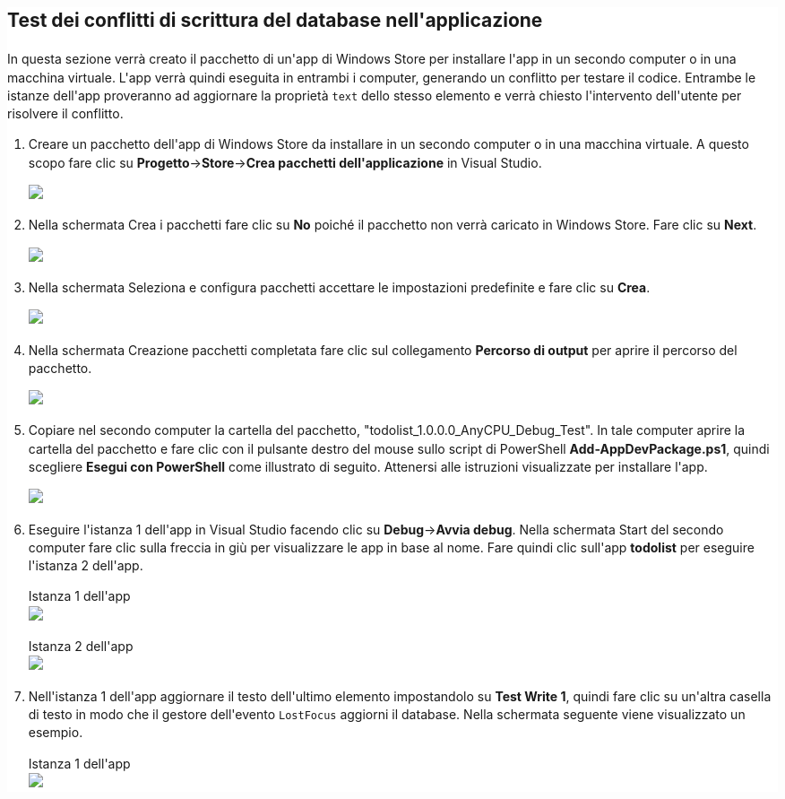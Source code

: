 

<h2><a name="test-app"></a>Test dei conflitti di scrittura del database nell'applicazione</h2>

In questa sezione verrà creato il pacchetto di un'app di Windows Store per installare l'app in un secondo computer o in una macchina virtuale. L'app verrà quindi eseguita in entrambi i computer, generando un conflitto per testare il codice. Entrambe le istanze dell'app proveranno ad aggiornare la proprietà `text` dello stesso elemento e verrà chiesto l'intervento dell'utente per risolvere il conflitto.


1. Creare un pacchetto dell'app di Windows Store da installare in un secondo computer o in una macchina virtuale. A questo scopo fare clic su **Progetto**->**Store**->**Crea pacchetti dell'applicazione** in Visual Studio.

	![][0]

2. Nella schermata Crea i pacchetti fare clic su **No** poiché il pacchetto non verrà caricato in Windows Store. Fare clic su **Next**.

	![][1]

3. Nella schermata Seleziona e configura pacchetti accettare le impostazioni predefinite e fare clic su **Crea**.

	![][10]

4. Nella schermata Creazione pacchetti completata fare clic sul collegamento **Percorso di output** per aprire il percorso del pacchetto.

   	![][11]

5. Copiare nel secondo computer la cartella del pacchetto, "todolist_1.0.0.0_AnyCPU_Debug_Test". In tale computer aprire la cartella del pacchetto e fare clic con il pulsante destro del mouse sullo script di PowerShell **Add-AppDevPackage.ps1**, quindi scegliere **Esegui con PowerShell** come illustrato di seguito. Attenersi alle istruzioni visualizzate per installare l'app.

	![][12]
  
5. Eseguire l'istanza 1 dell'app in Visual Studio facendo clic su **Debug**->**Avvia debug**. Nella schermata Start del secondo computer fare clic sulla freccia in giù per visualizzare le app in base al nome. Fare quindi clic sull'app **todolist** per eseguire l'istanza 2 dell'app. 

	Istanza 1 dell'app	
	![][2]

	Istanza 2 dell'app	
	![][2]


6. Nell'istanza 1 dell'app aggiornare il testo dell'ultimo elemento impostandolo su **Test Write 1**, quindi fare clic su un'altra casella di testo in modo che il gestore dell'evento `LostFocus` aggiorni il database. Nella schermata seguente viene visualizzato un esempio.
	
	Istanza 1 dell'app	
	![][3]


[Aggiornare l'applicazione per consentire gli aggiornamenti]: #uiupdate
[Abilitare il rilevamento dei conflitti nell'applicazione]: #enableOC
[Test dei conflitti di scrittura del database nell'applicazione]: #test-app
[Gestione automatica della risoluzione dei conflitti tramite script del server]: #scriptsexample
[Passaggi successivi]: #next-steps
[0]: ./media/mobile-services-windows-store-dotnet-handle-database-conflicts/Mobile-oc-store-create-app-package1.png
[1]: ./media/mobile-services-windows-store-dotnet-handle-database-conflicts/Mobile-oc-store-create-app-package2.png
[2]: ./media/mobile-services-windows-store-dotnet-handle-database-conflicts/Mobile-oc-store-app1.png 
[3]: ./media/mobile-services-windows-store-dotnet-handle-database-conflicts/Mobile-oc-store-app1-write1.png
[4]: ./media/mobile-services-windows-store-dotnet-handle-database-conflicts/Mobile-oc-store-app1-write2.png
[5]: ./media/mobile-services-windows-store-dotnet-handle-database-conflicts/Mobile-oc-store-app2-write2.png
[6]: ./media/mobile-services-windows-store-dotnet-handle-database-conflicts/Mobile-oc-store-app2-write2-conflict.png
[7]: ./media/mobile-services-windows-store-dotnet-handle-database-conflicts/mobile-services-selection.png
[8]: ./media/mobile-services-windows-store-dotnet-handle-database-conflicts/mobile-portal-data-tables.png
[9]: ./media/mobile-services-windows-store-dotnet-handle-database-conflicts/mobile-insert-script-users.png
[10]: ./media/mobile-services-windows-store-dotnet-handle-database-conflicts/Mobile-oc-store-create-app-package3.png
[11]: ./media/mobile-services-windows-store-dotnet-handle-database-conflicts/Mobile-oc-store-create-app-package4.png
[12]: ./media/mobile-services-windows-store-dotnet-handle-database-conflicts/Mobile-oc-store-install-app-package.png
[13]: ./media/mobile-services-windows-store-dotnet-handle-database-conflicts/Mobile-oc-store-app1-write3.png
[14]: ./media/mobile-services-windows-store-dotnet-handle-database-conflicts/Mobile-oc-store-app2-write3.png
[15]: ./media/mobile-services-windows-store-dotnet-handle-database-conflicts/Mobile-oc-store-write3.png
[16]: ./media/mobile-services-windows-store-dotnet-handle-database-conflicts/Mobile-oc-store-checkbox.png
[17]: ./media/mobile-services-windows-store-dotnet-handle-database-conflicts/Mobile-oc-store-2-items.png
[18]: ./media/mobile-services-windows-store-dotnet-handle-database-conflicts/Mobile-oc-store-already-complete.png
[19]: ./media/mobile-services-windows-store-dotnet-handle-database-conflicts/mobile-manage-nuget-packages-VS.png
[20]: ./media/mobile-services-windows-store-dotnet-handle-database-conflicts/mobile-manage-nuget-packages-dialog.png
[Controllo della concorrenza ottimistica]: http://go.microsoft.com/fwlink/?LinkId=330935
[Introduzione a Servizi mobili]: /it-it/develop/mobile/tutorials/get-started/#create-new-service
[Account Azure]: http://www.windowsazure.com/it-it/pricing/free-trial/
[Uso di script per la convalida e la modifica di dati]: /it-it/develop/mobile/tutorials/validate-modify-and-augment-data-dotnet
[Uso del paging per ridefinire le query]: /it-it/develop/mobile/tutorials/add-paging-to-data-dotnet
[Introduzione a Servizi mobili]: /it-it/develop/mobile/tutorials/get-started
[Introduzione ai dati]: /it-it/develop/mobile/tutorials/get-started-with-data-dotnet
[Introduzione all'autenticazione]: /it-it/develop/mobile/tutorials/get-started-with-users-dotnet
[Introduzione alle notifiche push]: /it-it/develop/mobile/tutorials/get-started-with-push-dotnet
[Portale di gestione di Azure]: https://manage.windowsazure.com/
[Portale di gestione]: https://manage.windowsazure.com/
[Windows Phone 8 SDK]: http://go.microsoft.com/fwlink/p/?LinkID=268374
[Mobile Services SDK]: http://go.microsoft.com/fwlink/p/?LinkID=268375
[Sito degli esempi di codice di Developer Network]:  http://go.microsoft.com/fwlink/p/?LinkId=271146
[Proprietà di sistema]: http://go.microsoft.com/fwlink/?LinkId=331143